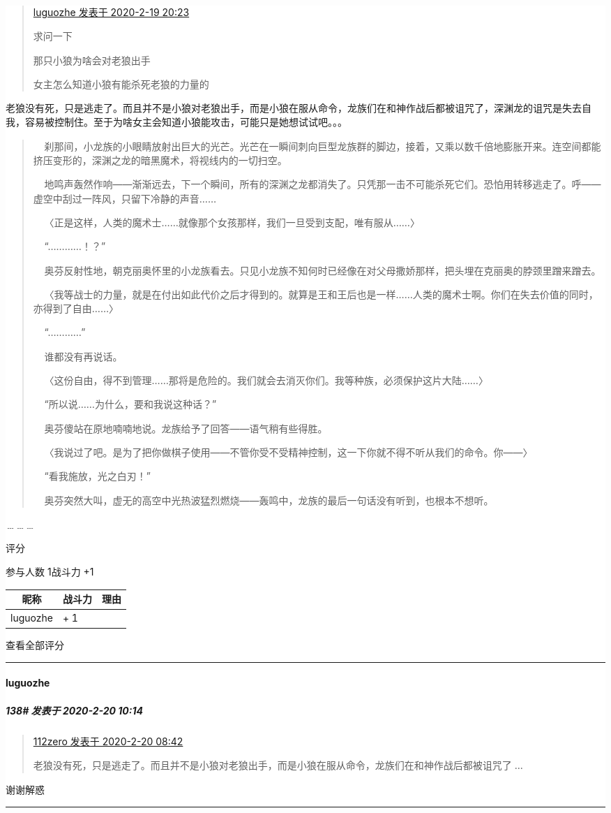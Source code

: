 <blockquote><a href="httphttps://bbs.saraba1st.com/2b/forum.php?mod=redirect&amp;goto=findpost&amp;pid=46464432&amp;ptid=1589993" target="_blank">luguozhe 发表于 2020-2-19 20:23</a>

求问一下

那只小狼为啥会对老狼出手

女主怎么知道小狼有能杀死老狼的力量的</blockquote>
老狼没有死，只是逃走了。而且并不是小狼对老狼出手，而是小狼在服从命令，龙族们在和神作战后都被诅咒了，深渊龙的诅咒是失去自我，容易被控制住。至于为啥女主会知道小狼能攻击，可能只是她想试试吧。。。
 <blockquote>    刹那间，小龙族的小眼睛放射出巨大的光芒。光芒在一瞬间刺向巨型龙族群的脚边，接着，又乘以数千倍地膨胀开来。连空间都能挤压变形的，深渊之龙的暗黑魔术，将视线内的一切扫空。

    地鸣声轰然作响——渐渐远去，下一个瞬间，所有的深渊之龙都消失了。只凭那一击不可能杀死它们。恐怕用转移逃走了。呼——虚空中刮过一阵风，只留下冷静的声音……

    〈正是这样，人类的魔术士……就像那个女孩那样，我们一旦受到支配，唯有服从……〉

    “…………！？”

    奥芬反射性地，朝克丽奥怀里的小龙族看去。只见小龙族不知何时已经像在对父母撒娇那样，把头埋在克丽奥的脖颈里蹭来蹭去。

    〈我等战士的力量，就是在付出如此代价之后才得到的。就算是王和王后也是一样……人类的魔术士啊。你们在失去价值的同时，亦得到了自由……〉

    “…………”

    谁都没有再说话。

    〈这份自由，得不到管理……那将是危险的。我们就会去消灭你们。我等种族，必须保护这片大陆……〉

    “所以说……为什么，要和我说这种话？”

    奥芬傻站在原地喃喃地说。龙族给予了回答——语气稍有些得胜。

    〈我说过了吧。是为了把你做棋子使用——不管你受不受精神控制，这一下你就不得不听从我们的命令。你——〉

    “看我施放，光之白刃！”

    奥芬突然大叫，虚无的高空中光热波猛烈燃烧——轰鸣中，龙族的最后一句话没有听到，也根本不想听。</blockquote>

﹍﹍﹍

评分

 参与人数 1战斗力 +1

|昵称|战斗力|理由|
|----|---|---|
| luguozhe| + 1||

查看全部评分

*****

####  luguozhe  
##### 138#       发表于 2020-2-20 10:14

<blockquote><a href="httphttps://bbs.saraba1st.com/2b/forum.php?mod=redirect&amp;goto=findpost&amp;pid=46467901&amp;ptid=1589993" target="_blank">112zero 发表于 2020-2-20 08:42</a>

老狼没有死，只是逃走了。而且并不是小狼对老狼出手，而是小狼在服从命令，龙族们在和神作战后都被诅咒了 ...</blockquote>
谢谢解惑

*****
